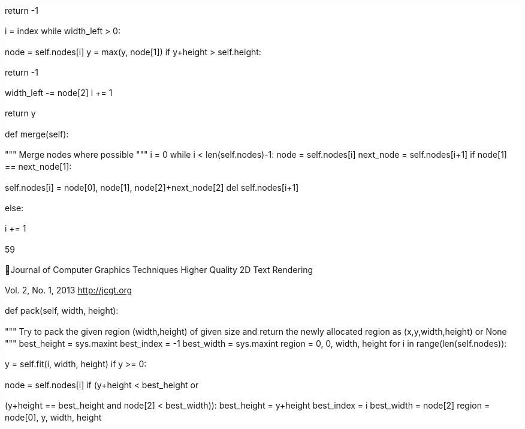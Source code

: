 return -1

i = index
while width\_left > 0:

node = self.nodes[i]
y = max(y, node[1])
if y+height > self.height:

return -1

width\_left -= node[2]
i += 1

return y

def merge(self):

""" Merge nodes where possible """
i = 0
while i < len(self.nodes)-1:
node = self.nodes[i]
next\_node = self.nodes[i+1]
if node[1] == next\_node[1]:

self.nodes[i] = node[0], node[1], node[2]+next\_node[2]
del self.nodes[i+1]

else:

i += 1

59

Journal of Computer Graphics Techniques
Higher Quality 2D Text Rendering

Vol. 2, No. 1, 2013
http://jcgt.org

def pack(self, width, height):

"""
Try to pack the given region (width,height) of given size and return
the newly allocated region as (x,y,width,height) or None
"""
best\_height = sys.maxint
best\_index = -1
best\_width = sys.maxint
region = 0, 0, width, height
for i in range(len(self.nodes)):

y = self.fit(i, width, height)
if y >= 0:

node = self.nodes[i]
if (y+height < best\_height or

(y+height == best\_height and node[2] < best\_width)):
best\_height = y+height
best\_index = i
best\_width = node[2]
region = node[0], y, width, height
